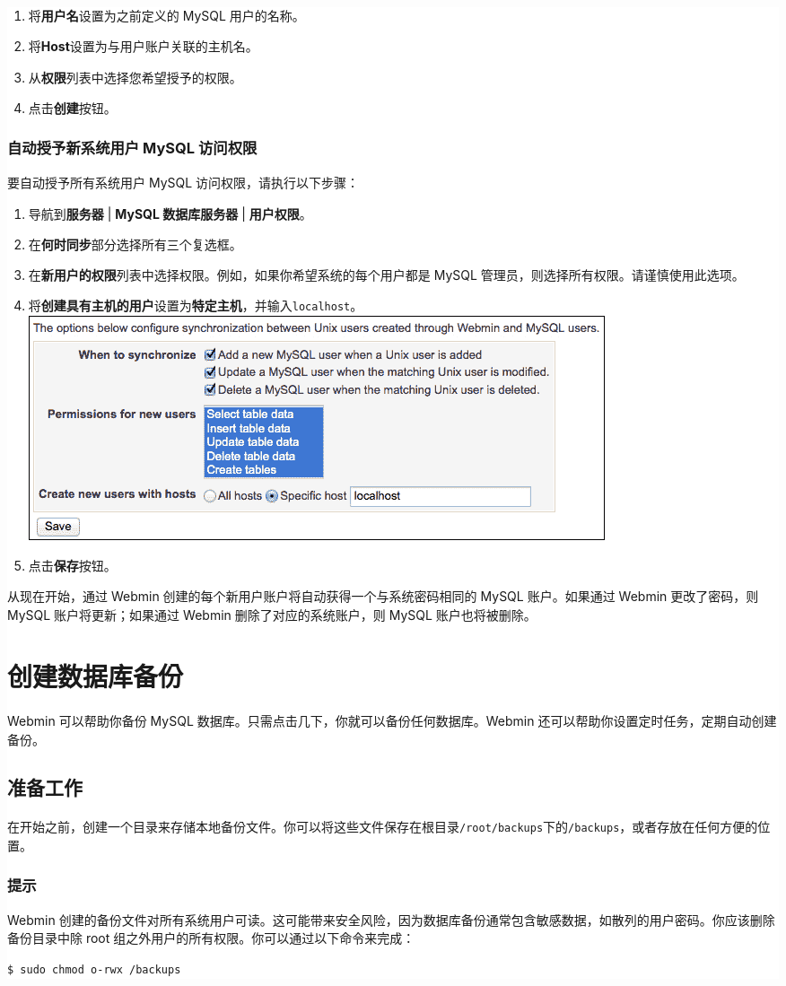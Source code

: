 1.  将**用户名**设置为之前定义的 MySQL 用户的名称。

1.  将**Host**设置为与用户账户关联的主机名。

1.  从**权限**列表中选择您希望授予的权限。

1.  点击**创建**按钮。

### 自动授予新系统用户 MySQL 访问权限

要自动授予所有系统用户 MySQL 访问权限，请执行以下步骤：

1.  导航到**服务器** | **MySQL 数据库服务器** | **用户权限**。

1.  在**何时同步**部分选择所有三个复选框。

1.  在**新用户的权限**列表中选择权限。例如，如果你希望系统的每个用户都是 MySQL 管理员，则选择所有权限。请谨慎使用此选项。

1.  将**创建具有主机的用户**设置为**特定主机**，并输入`localhost`。![自动授予新系统用户 MySQL 访问权限](img/5849_09_04.jpg)

1.  点击**保存**按钮。

从现在开始，通过 Webmin 创建的每个新用户账户将自动获得一个与系统密码相同的 MySQL 账户。如果通过 Webmin 更改了密码，则 MySQL 账户将更新；如果通过 Webmin 删除了对应的系统账户，则 MySQL 账户也将被删除。

# 创建数据库备份

Webmin 可以帮助你备份 MySQL 数据库。只需点击几下，你就可以备份任何数据库。Webmin 还可以帮助你设置定时任务，定期自动创建备份。

## 准备工作

在开始之前，创建一个目录来存储本地备份文件。你可以将这些文件保存在根目录`/root/backups`下的`/backups`，或者存放在任何方便的位置。

### 提示

Webmin 创建的备份文件对所有系统用户可读。这可能带来安全风险，因为数据库备份通常包含敏感数据，如散列的用户密码。你应该删除备份目录中除 root 组之外用户的所有权限。你可以通过以下命令来完成：

```
$ sudo chmod o-rwx /backups

```
